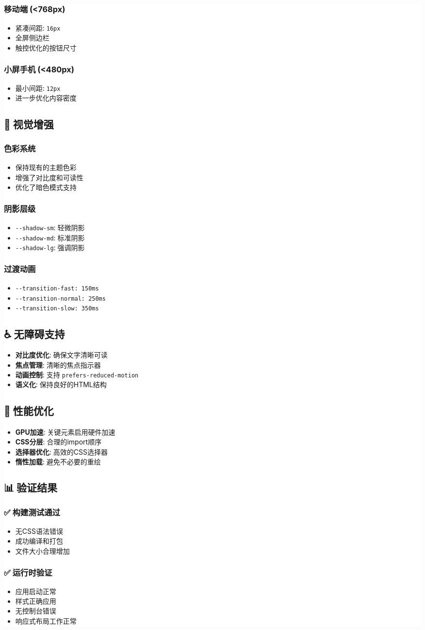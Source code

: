### 移动端 (<768px)
- 紧凑间距: `16px`
- 全屏侧边栏
- 触控优化的按钮尺寸

### 小屏手机 (<480px)
- 最小间距: `12px`
- 进一步优化内容密度

## 🎨 视觉增强

### 色彩系统
- 保持现有的主题色彩
- 增强了对比度和可读性
- 优化了暗色模式支持

### 阴影层级
- `--shadow-sm`: 轻微阴影
- `--shadow-md`: 标准阴影  
- `--shadow-lg`: 强调阴影

### 过渡动画
- `--transition-fast: 150ms`
- `--transition-normal: 250ms`
- `--transition-slow: 350ms`

## ♿ 无障碍支持

- **对比度优化**: 确保文字清晰可读
- **焦点管理**: 清晰的焦点指示器
- **动画控制**: 支持 `prefers-reduced-motion`
- **语义化**: 保持良好的HTML结构

## 🚀 性能优化

- **GPU加速**: 关键元素启用硬件加速
- **CSS分层**: 合理的import顺序
- **选择器优化**: 高效的CSS选择器
- **惰性加载**: 避免不必要的重绘

## 📊 验证结果

### ✅ 构建测试通过
- 无CSS语法错误
- 成功编译和打包
- 文件大小合理增加

### ✅ 运行时验证
- 应用启动正常
- 样式正确应用
- 无控制台错误
- 响应式布局工作正常
